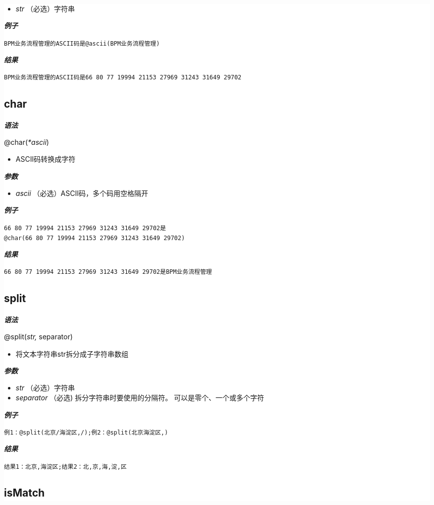   * _str_ （必选）字符串

**_例子_**
    
    
    BPM业务流程管理的ASCII码是@ascii(BPM业务流程管理)
    

**_结果_**
    
    
    BPM业务流程管理的ASCII码是66 80 77 19994 21153 27969 31243 31649 29702
    

## char

**_语法_**

@char(_*ascii_)

  * ASCII码转换成字符

**_参数_**

  * _ascii_ （必选）ASCII码，多个码用空格隔开

**_例子_**
    
    
    66 80 77 19994 21153 27969 31243 31649 29702是
    @char(66 80 77 19994 21153 27969 31243 31649 29702)
    

**_结果_**
    
    
    66 80 77 19994 21153 27969 31243 31649 29702是BPM业务流程管理
    

## split

**_语法_**

@split(_str,_ separator)

  * 将文本字符串str拆分成子字符串数组

**_参数_**

  * _str_ （必选）字符串
  * _separator_ （必选) 拆分字符串时要使用的分隔符。 可以是零个、一个或多个字符

**_例子_**
    
    
    例1：@split(北京/海淀区,/);例2：@split(北京海淀区,)
    

**_结果_**
    
    
    结果1：北京,海淀区;结果2：北,京,海,淀,区
    

## isMatch
